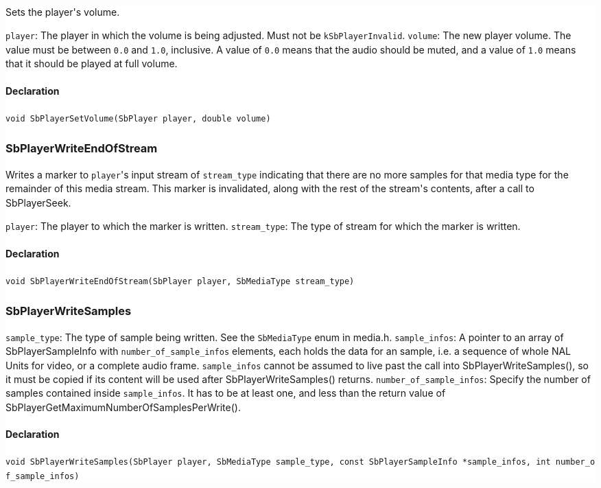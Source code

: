 Sets the player's volume.

`player`: The player in which the volume is being adjusted. Must not be
`kSbPlayerInvalid`. `volume`: The new player volume. The value must be between
`0.0` and `1.0`, inclusive. A value of `0.0` means that the audio should be
muted, and a value of `1.0` means that it should be played at full volume.

#### Declaration

```
void SbPlayerSetVolume(SbPlayer player, double volume)
```

### SbPlayerWriteEndOfStream

Writes a marker to `player`'s input stream of `stream_type` indicating that
there are no more samples for that media type for the remainder of this media
stream. This marker is invalidated, along with the rest of the stream's
contents, after a call to SbPlayerSeek.

`player`: The player to which the marker is written. `stream_type`: The type of
stream for which the marker is written.

#### Declaration

```
void SbPlayerWriteEndOfStream(SbPlayer player, SbMediaType stream_type)
```

### SbPlayerWriteSamples

`sample_type`: The type of sample being written. See the `SbMediaType` enum in
media.h. `sample_infos`: A pointer to an array of SbPlayerSampleInfo with
`number_of_sample_infos` elements, each holds the data for an sample, i.e. a
sequence of whole NAL Units for video, or a complete audio frame. `sample_infos`
cannot be assumed to live past the call into SbPlayerWriteSamples(), so it must
be copied if its content will be used after SbPlayerWriteSamples() returns.
`number_of_sample_infos`: Specify the number of samples contained inside
`sample_infos`. It has to be at least one, and less than the return value of
SbPlayerGetMaximumNumberOfSamplesPerWrite().

#### Declaration

```
void SbPlayerWriteSamples(SbPlayer player, SbMediaType sample_type, const SbPlayerSampleInfo *sample_infos, int number_of_sample_infos)
```
